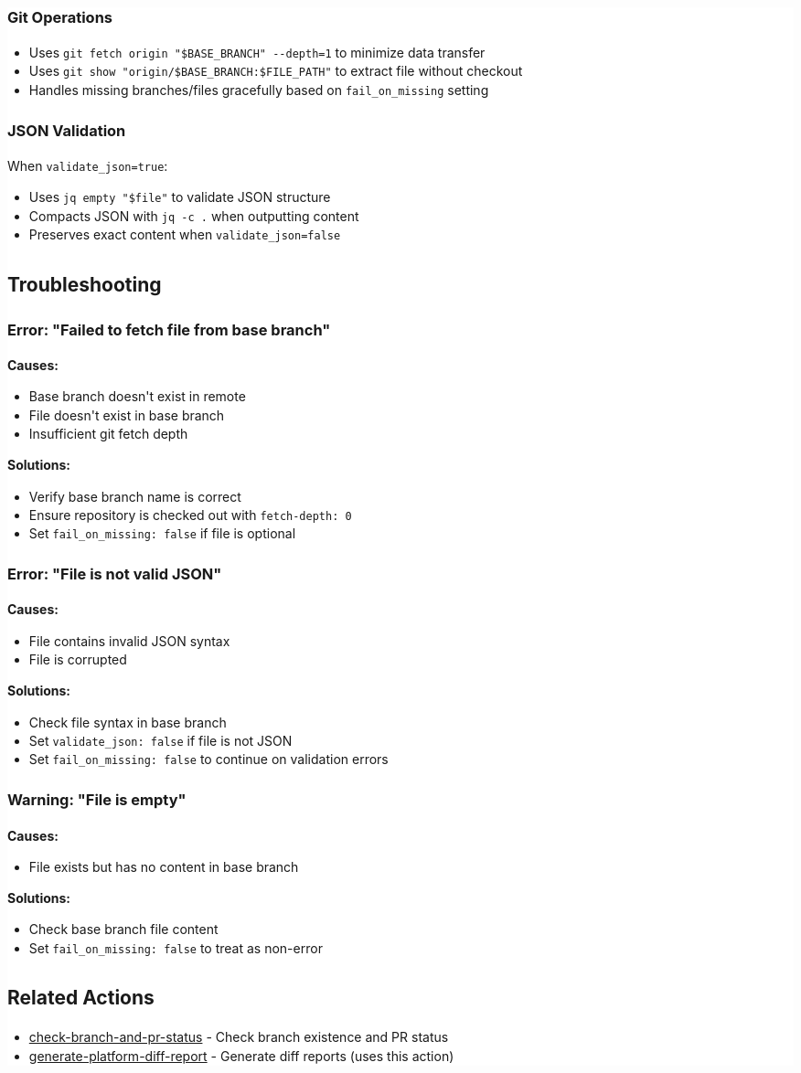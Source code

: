 ### Git Operations

- Uses `git fetch origin "$BASE_BRANCH" --depth=1` to minimize data transfer
- Uses `git show "origin/$BASE_BRANCH:$FILE_PATH"` to extract file without checkout
- Handles missing branches/files gracefully based on `fail_on_missing` setting

### JSON Validation

When `validate_json=true`:
- Uses `jq empty "$file"` to validate JSON structure
- Compacts JSON with `jq -c .` when outputting content
- Preserves exact content when `validate_json=false`

## Troubleshooting

### Error: "Failed to fetch file from base branch"

**Causes:**
- Base branch doesn't exist in remote
- File doesn't exist in base branch
- Insufficient git fetch depth

**Solutions:**
- Verify base branch name is correct
- Ensure repository is checked out with `fetch-depth: 0`
- Set `fail_on_missing: false` if file is optional

### Error: "File is not valid JSON"

**Causes:**
- File contains invalid JSON syntax
- File is corrupted

**Solutions:**
- Check file syntax in base branch
- Set `validate_json: false` if file is not JSON
- Set `fail_on_missing: false` to continue on validation errors

### Warning: "File is empty"

**Causes:**
- File exists but has no content in base branch

**Solutions:**
- Check base branch file content
- Set `fail_on_missing: false` to treat as non-error

## Related Actions

- [check-branch-and-pr-status](../check-branch-and-pr-status/) - Check branch existence and PR status
- [generate-platform-diff-report](../generate-platform-diff-report/) - Generate diff reports (uses this action)
